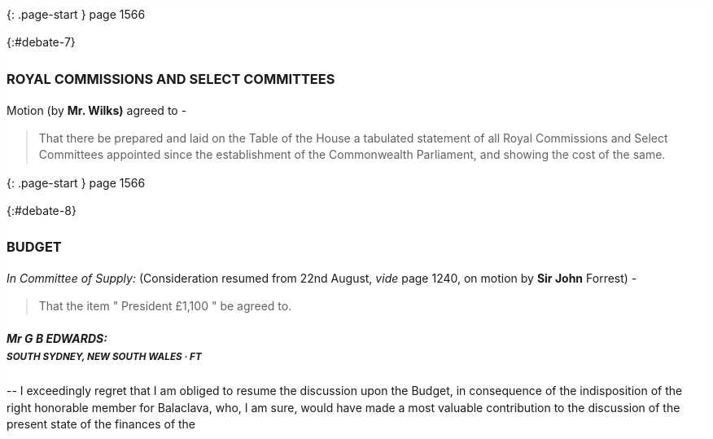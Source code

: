 {: .page-start }
page 1566

{:#debate-7}
### ROYAL COMMISSIONS AND SELECT COMMITTEES

Motion (by  **Mr. Wilks)**  agreed to - 

  >That there be prepared and laid on the Table of the House a tabulated statement of all Royal Commissions and Select Committees appointed since the establishment of the Commonwealth Parliament, and showing the cost of the same. 

{: .page-start }
page 1566

{:#debate-8}
### BUDGET


 *In Committee of Supply:* (Consideration resumed from 22nd August,  *vide*  page 1240, on motion by  **Sir John**  Forrest) - 

  >That the item " President £1,100 " be agreed to. 

##### Mr G B EDWARDS:<br><small class="text-muted">SOUTH SYDNEY, NEW SOUTH WALES &middot; FT</small>

-- I exceedingly regret that I am obliged to resume the discussion upon the Budget, in consequence of the indisposition of the right honorable member for Balaclava, who, I am sure, would have made a most valuable contribution to the discussion of the present state of the finances of the 
